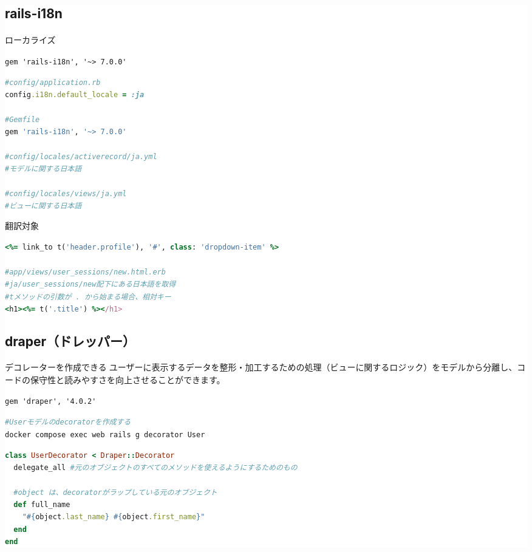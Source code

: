 ## rails-i18n

ローカライズ
```
gem 'rails-i18n', '~> 7.0.0'
```

```ruby
#config/application.rb
config.i18n.default_locale = :ja

#Gemfile
gem 'rails-i18n', '~> 7.0.0'

#config/locales/activerecord/ja.yml
#モデルに関する日本語

#config/locales/views/ja.yml
#ビューに関する日本語
```

翻訳対象

```ruby
<%= link_to t('header.profile'), '#', class: 'dropdown-item' %>

#app/views/user_sessions/new.html.erb
#ja/user_sessions/new配下にある日本語を取得
#tメソッドの引数が . から始まる場合、相対キー
<h1><%= t('.title') %></h1>
```

## draper（ドレッパー）

デコレーターを作成できる
ユーザーに表示するデータを整形・加工するための処理（ビューに関するロジック）をモデルから分離し、コードの保守性と読みやすさを向上させることができます。

```
gem 'draper', '4.0.2'
```

```bash
#Userモデルのdecoratorを作成する
docker compose exec web rails g decorator User
```

```ruby
class UserDecorator < Draper::Decorator
  delegate_all #元のオブジェクトのすべてのメソッドを使えるようにするためのもの

  #object は、decoratorがラップしている元のオブジェクト
  def full_name
    "#{object.last_name} #{object.first_name}"
  end
end
```
